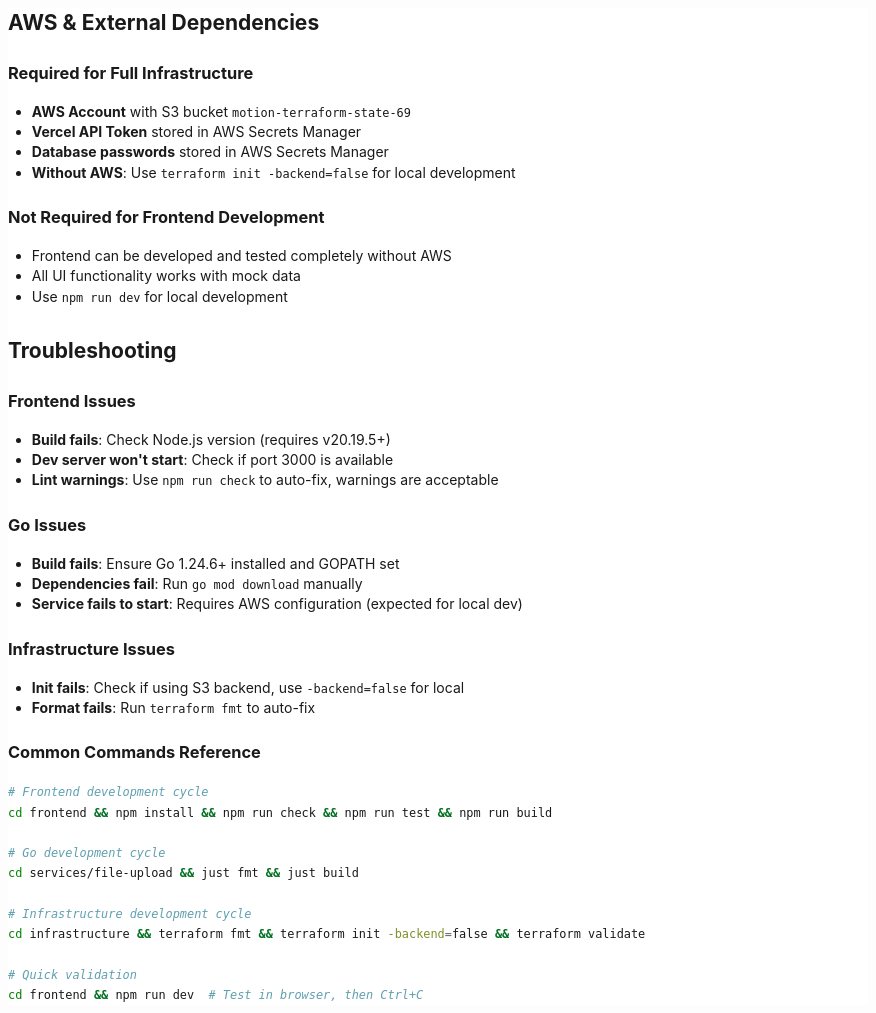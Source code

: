 ## AWS & External Dependencies

### Required for Full Infrastructure
- **AWS Account** with S3 bucket `motion-terraform-state-69`
- **Vercel API Token** stored in AWS Secrets Manager
- **Database passwords** stored in AWS Secrets Manager
- **Without AWS**: Use `terraform init -backend=false` for local development

### Not Required for Frontend Development
- Frontend can be developed and tested completely without AWS
- All UI functionality works with mock data
- Use `npm run dev` for local development

## Troubleshooting

### Frontend Issues
- **Build fails**: Check Node.js version (requires v20.19.5+)
- **Dev server won't start**: Check if port 3000 is available
- **Lint warnings**: Use `npm run check` to auto-fix, warnings are acceptable

### Go Issues  
- **Build fails**: Ensure Go 1.24.6+ installed and GOPATH set
- **Dependencies fail**: Run `go mod download` manually
- **Service fails to start**: Requires AWS configuration (expected for local dev)

### Infrastructure Issues
- **Init fails**: Check if using S3 backend, use `-backend=false` for local
- **Format fails**: Run `terraform fmt` to auto-fix

### Common Commands Reference
```bash
# Frontend development cycle
cd frontend && npm install && npm run check && npm run test && npm run build

# Go development cycle  
cd services/file-upload && just fmt && just build

# Infrastructure development cycle
cd infrastructure && terraform fmt && terraform init -backend=false && terraform validate

# Quick validation
cd frontend && npm run dev  # Test in browser, then Ctrl+C
```